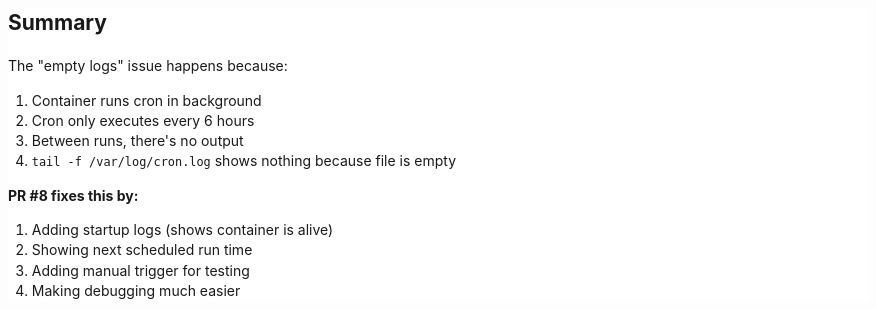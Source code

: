 ## Summary

The "empty logs" issue happens because:
1. Container runs cron in background
2. Cron only executes every 6 hours
3. Between runs, there's no output
4. `tail -f /var/log/cron.log` shows nothing because file is empty

**PR #8 fixes this by:**
1. Adding startup logs (shows container is alive)
2. Showing next scheduled run time
3. Adding manual trigger for testing
4. Making debugging much easier
